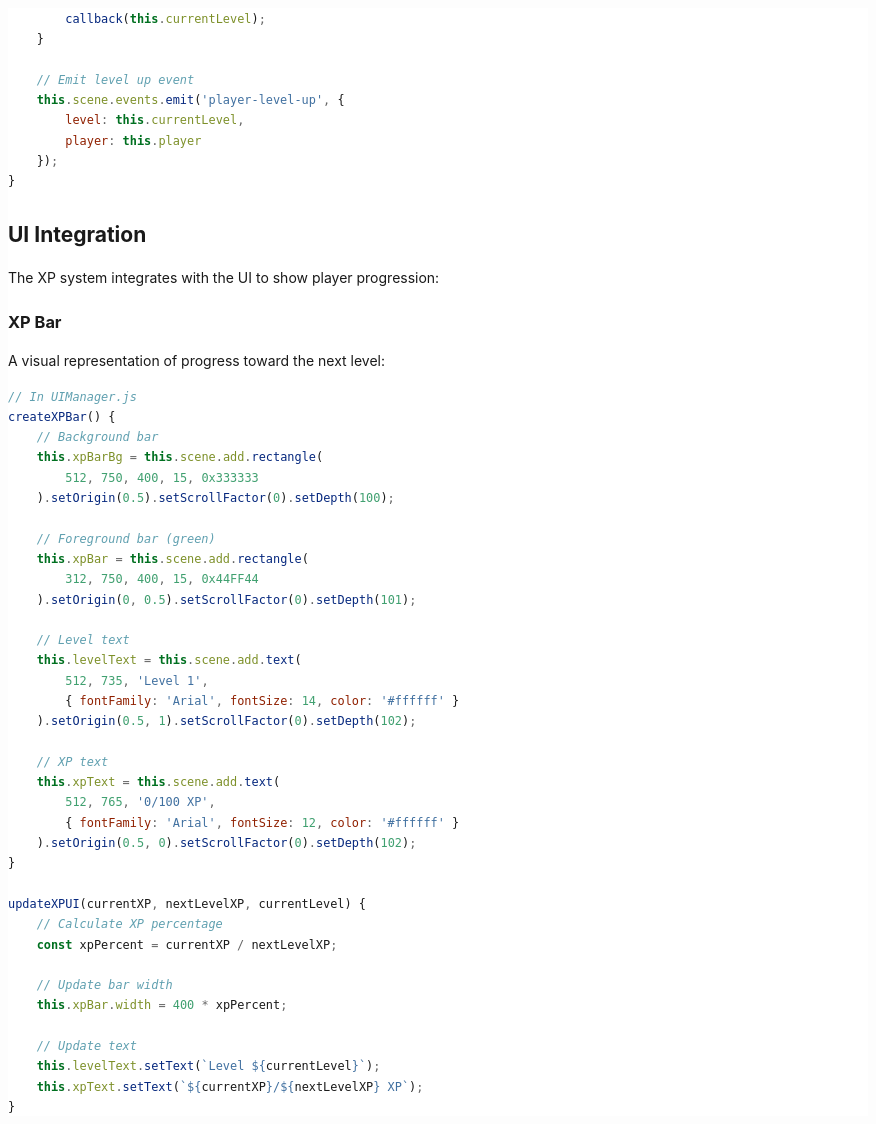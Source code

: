 ```javascript
        callback(this.currentLevel);
    }
    
    // Emit level up event
    this.scene.events.emit('player-level-up', {
        level: this.currentLevel,
        player: this.player
    });
}
```

## UI Integration

The XP system integrates with the UI to show player progression:

### XP Bar

A visual representation of progress toward the next level:

```javascript
// In UIManager.js
createXPBar() {
    // Background bar
    this.xpBarBg = this.scene.add.rectangle(
        512, 750, 400, 15, 0x333333
    ).setOrigin(0.5).setScrollFactor(0).setDepth(100);
    
    // Foreground bar (green)
    this.xpBar = this.scene.add.rectangle(
        312, 750, 400, 15, 0x44FF44
    ).setOrigin(0, 0.5).setScrollFactor(0).setDepth(101);
    
    // Level text
    this.levelText = this.scene.add.text(
        512, 735, 'Level 1', 
        { fontFamily: 'Arial', fontSize: 14, color: '#ffffff' }
    ).setOrigin(0.5, 1).setScrollFactor(0).setDepth(102);
    
    // XP text
    this.xpText = this.scene.add.text(
        512, 765, '0/100 XP', 
        { fontFamily: 'Arial', fontSize: 12, color: '#ffffff' }
    ).setOrigin(0.5, 0).setScrollFactor(0).setDepth(102);
}

updateXPUI(currentXP, nextLevelXP, currentLevel) {
    // Calculate XP percentage
    const xpPercent = currentXP / nextLevelXP;
    
    // Update bar width
    this.xpBar.width = 400 * xpPercent;
    
    // Update text
    this.levelText.setText(`Level ${currentLevel}`);
    this.xpText.setText(`${currentXP}/${nextLevelXP} XP`);
}
```
